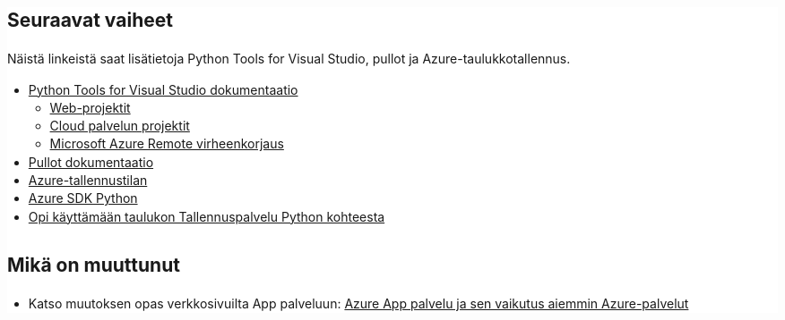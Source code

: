 ## <a name="next-steps"></a>Seuraavat vaiheet

Näistä linkeistä saat lisätietoja Python Tools for Visual Studio, pullot ja Azure-taulukkotallennus.

- [Python Tools for Visual Studio dokumentaatio]
  - [Web-projektit]
  - [Cloud palvelun projektit]
  - [Microsoft Azure Remote virheenkorjaus]
- [Pullot dokumentaatio]
- [Azure-tallennustilan]
- [Azure SDK Python]
- [Opi käyttämään taulukon Tallennuspalvelu Python kohteesta]

## <a name="whats-changed"></a>Mikä on muuttunut
* Katso muutoksen opas verkkosivuilta App palveluun: [Azure App palvelu ja sen vaikutus aiemmin Azure-palvelut](http://go.microsoft.com/fwlink/?LinkId=529714)



[Python Developer Center]: /develop/python/
[Azure pilvipalveluihin]: ../cloud-services-python-ptvs.md
[ohjeet]: ../storage-python-how-to-use-table-storage.md
[Opi käyttämään taulukon Tallennuspalvelu Python kohteesta]: ../storage-python-how-to-use-table-storage.md


[Azure Portal]: https://portal.azure.com
[.NET Azure SDK]: http://azure.microsoft.com/downloads/
[Python Tools for Visual Studio]: http://aka.ms/ptvs
[Python Tools for Visual Studio 2.2]: http://go.microsoft.com/fwlink/?LinkId=624025
[Python Tools for Visual Studio näytteiden VSIX 2.2]: http://go.microsoft.com/fwlink/?LinkId=624025
[Azure SDK työkaluja ja 2015]: http://go.microsoft.com/fwlink/?LinkId=518003
[Python 2.7 32-bittinen]: http://go.microsoft.com/fwlink/?LinkId=517190 
[Python 3.4 32-bittinen]: http://go.microsoft.com/fwlink/?LinkId=517191
[Python Tools for Visual Studio dokumentaatio]: http://aka.ms/ptvsdocs
[Pullot dokumentaatio]: http://bottlepy.org/docs/dev/index.html
[Microsoft Azure Remote virheenkorjaus]: http://go.microsoft.com/fwlink/?LinkId=624026
[Web-projektit]: http://go.microsoft.com/fwlink/?LinkId=624027
[Cloud palvelun projektit]: http://go.microsoft.com/fwlink/?LinkId=624028
[Azure-tallennustilan]: http://azure.microsoft.com/documentation/services/storage/
[Azure SDK Python]: https://github.com/Azure/azure-sdk-for-python
 
